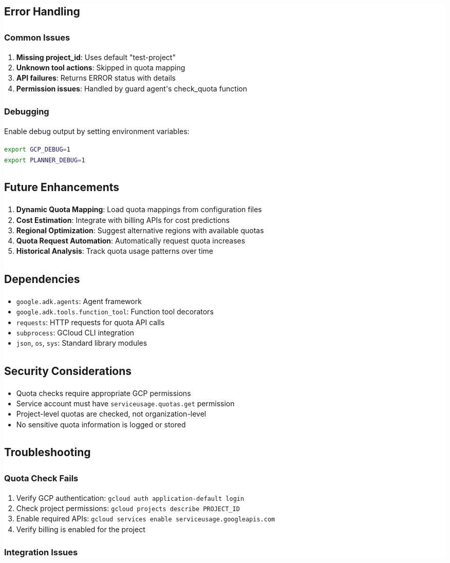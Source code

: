 ## Error Handling

### Common Issues

1. **Missing project_id**: Uses default "test-project"
2. **Unknown tool actions**: Skipped in quota mapping
3. **API failures**: Returns ERROR status with details
4. **Permission issues**: Handled by guard agent's check_quota function

### Debugging

Enable debug output by setting environment variables:
```bash
export GCP_DEBUG=1
export PLANNER_DEBUG=1
```

## Future Enhancements

1. **Dynamic Quota Mapping**: Load quota mappings from configuration files
2. **Cost Estimation**: Integrate with billing APIs for cost predictions
3. **Regional Optimization**: Suggest alternative regions with available quotas
4. **Quota Request Automation**: Automatically request quota increases
5. **Historical Analysis**: Track quota usage patterns over time

## Dependencies

- `google.adk.agents`: Agent framework
- `google.adk.tools.function_tool`: Function tool decorators
- `requests`: HTTP requests for quota API calls
- `subprocess`: GCloud CLI integration
- `json`, `os`, `sys`: Standard library modules

## Security Considerations

- Quota checks require appropriate GCP permissions
- Service account must have `serviceusage.quotas.get` permission
- Project-level quotas are checked, not organization-level
- No sensitive quota information is logged or stored

## Troubleshooting

### Quota Check Fails

1. Verify GCP authentication: `gcloud auth application-default login`
2. Check project permissions: `gcloud projects describe PROJECT_ID`
3. Enable required APIs: `gcloud services enable serviceusage.googleapis.com`
4. Verify billing is enabled for the project

### Integration Issues
